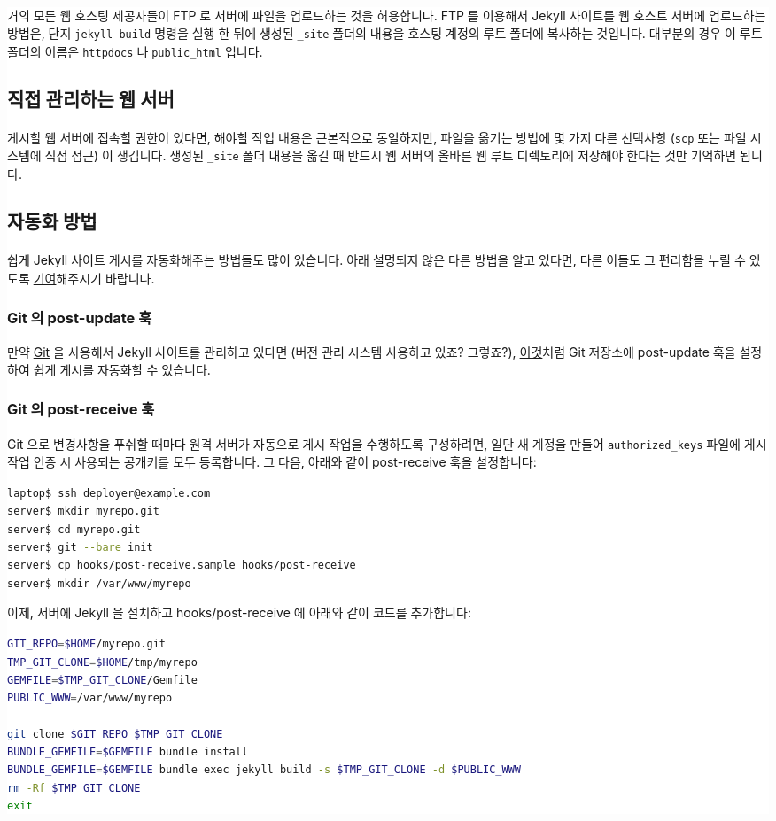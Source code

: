 
거의 모든 웹 호스팅 제공자들이 FTP 로 서버에 파일을 업로드하는 것을 허용합니다. FTP 를 이용해서 Jekyll 사이트를 웹 호스트 서버에 업로드하는 방법은, 단지 `jekyll build` 명령을 실행 한 뒤에 생성된 `_site` 폴더의 내용을 호스팅 계정의 루트 폴더에 복사하는 것입니다. 대부분의 경우 이 루트 폴더의 이름은 `httpdocs` 나 `public_html` 입니다.


## 직접 관리하는 웹 서버


게시할 웹 서버에 접속할 권한이 있다면, 해야할 작업 내용은 근본적으로 동일하지만, 파일을 옮기는 방법에 몇 가지 다른 선택사항 (`scp` 또는 파일 시스템에 직접 접근) 이 생깁니다. 생성된 `_site` 폴더 내용을 옮길 때 반드시 웹 서버의 올바른 웹 루트 디렉토리에 저장해야 한다는 것만 기억하면 됩니다.


## 자동화 방법


쉽게 Jekyll 사이트 게시를 자동화해주는 방법들도 많이 있습니다. 아래 설명되지 않은 다른 방법을 알고 있다면, 다른 이들도 그 편리함을 누릴 수 있도록 [기여](../contributing/)해주시기 바랍니다.


### Git 의 post-update 훅


만약 [Git](https://git-scm.com/) 을 사용해서 Jekyll 사이트를 관리하고
있다면 (버전 관리 시스템 사용하고 있죠? 그렇죠?),
[이것](http://web.archive.org/web/20091223025644/http://www.taknado.com/en/2009/03/26/deploying-a-jekyll-generated-site/)처럼
Git 저장소에 post-update 훅을 설정하여 쉽게 게시를 자동화할 수
있습니다.


### Git 의 post-receive 훅


Git 으로 변경사항을 푸쉬할 때마다 원격 서버가 자동으로 게시 작업을 수행하도록 구성하려면, 일단 새 계정을 만들어 `authorized_keys` 파일에 게시작업 인증 시 사용되는 공개키를 모두 등록합니다. 그 다음, 아래와 같이 post-receive 훅을 설정합니다:

```sh
laptop$ ssh deployer@example.com
server$ mkdir myrepo.git
server$ cd myrepo.git
server$ git --bare init
server$ cp hooks/post-receive.sample hooks/post-receive
server$ mkdir /var/www/myrepo
```


이제, 서버에 Jekyll 을 설치하고 hooks/post-receive 에 아래와 같이 코드를
추가합니다:

```bash
GIT_REPO=$HOME/myrepo.git
TMP_GIT_CLONE=$HOME/tmp/myrepo
GEMFILE=$TMP_GIT_CLONE/Gemfile
PUBLIC_WWW=/var/www/myrepo

git clone $GIT_REPO $TMP_GIT_CLONE
BUNDLE_GEMFILE=$GEMFILE bundle install
BUNDLE_GEMFILE=$GEMFILE bundle exec jekyll build -s $TMP_GIT_CLONE -d $PUBLIC_WWW
rm -Rf $TMP_GIT_CLONE
exit
```
